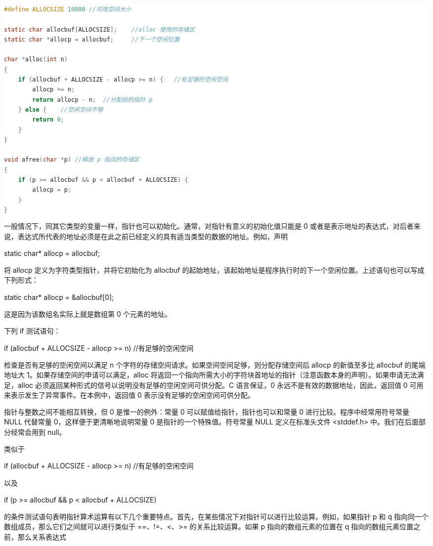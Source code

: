 ```c
#define ALLOCSIZE 10000	//可用空间大小

static char allocbuf[ALLOCSIZE];	//alloc 使用的存储区
static char *allocp = allocbuf;		//下一个空闲位置

char *alloc(int n)	
{
    if (allocbuf + ALLOCSIZE - allocp >= n) {	//有足够的空闲空间
        allocp += n;
        return allocp - n;	//分配前的指针 p
    } else {	//空闲空间不够
        return 0;
    } 
}

void afree(char *p)	//释放 p 指向的存储区
{
    if (p >= allocbuf && p < allocbuf + ALLOCSIZE) {
        allocp = p;
    }
}
```



一般情况下，同其它类型的变量一样，指针也可以初始化。通常，对指针有意义的初始化值只能是 0 或者是表示地址的表达式，对后者来说，表达式所代表的地址必须是在此之前已经定义的具有适当类型的数据的地址。例如，声明

static char* allocp = allocbuf;

将 allocp 定义为字符类型指针，并将它初始化为 allocbuf 的起始地址，该起始地址是程序执行时的下一个空闲位置。上述语句也可以写成下列形式：

static char* allocp = &allocbuf[0];

这是因为该数组名实际上就是数组第 0 个元素的地址。

下列 if 测试语句：

if (allocbuf + ALLOCSIZE - allocp >= n)	//有足够的空闲空间

检查是否有足够的空闲空间以满足 n 个字符的存储空间请求。如果空间空间足够，则分配存储空间后 allocp 的新值至多比 allocbuf 的尾端地址大 1。如果存储空间的申请可以满足，alloc 将返回一个指向所需大小的字符块首地址的指针（注意函数本身的声明）。如果申请无法满足，alloc 必须返回某种形式的信号以说明没有足够的空闲空间可供分配。C 语言保证，0 永远不是有效的数据地址，因此，返回值 0 可用来表示发生了异常事件。在本例中，返回值 0 表示没有足够的空闲空间可供分配。

指针与整数之间不能相互转换，但 0 是惟一的例外：常量 0 可以赋值给指针，指针也可以和常量 0 进行比较。程序中经常用符号常量 NULL 代替常量 0，这样便于更清晰地说明常量 0 是指针的一个特殊值。符号常量 NULL 定义在标准头文件 <stddef.h> 中。我们在后面部分经常会用到 null。

类似于

if (allocbuf + ALLOCSIZE - allocp >= n)	//有足够的空闲空间

以及

if (p >= allocbuf && p < allocbuf + ALLOCSIZE)

的条件测试语句表明指针算术运算有以下几个重要特点。首先，在某些情况下对指针可以进行比较运算。例如，如果指针 p 和 q 指向同一个数组成员，那么它们之间就可以进行类似于 ==、!=、<、>= 的关系比较运算。如果 p 指向的数组元素的位置在 q 指向的数组元素位置之前，那么关系表达式
